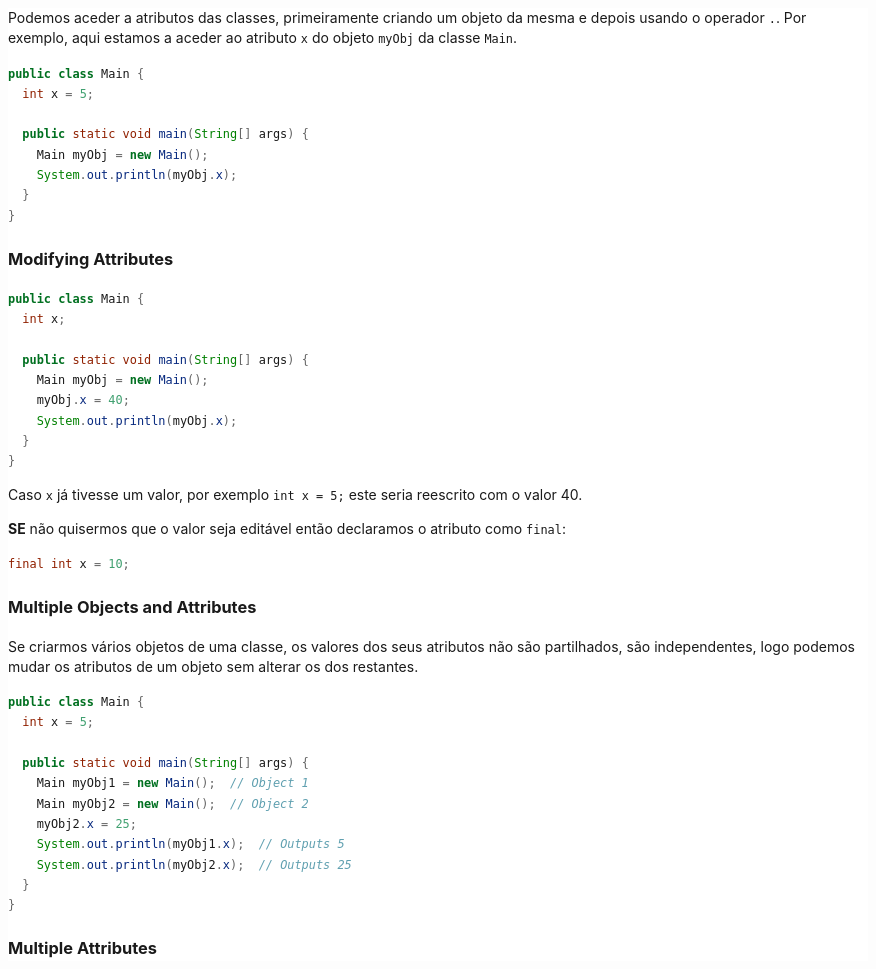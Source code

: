Podemos aceder a atributos das classes, primeiramente criando um objeto da mesma e depois usando o operador `.`. Por exemplo, aqui estamos a aceder ao atributo `x` do objeto `myObj` da classe `Main`.

```java
public class Main {
  int x = 5;

  public static void main(String[] args) {
    Main myObj = new Main();
    System.out.println(myObj.x);
  }
}
```
### Modifying Attributes

```java
public class Main {
  int x;

  public static void main(String[] args) {
    Main myObj = new Main();
    myObj.x = 40;
    System.out.println(myObj.x);
  }
}
```
Caso `x` já tivesse um valor, por exemplo `int x = 5;` este seria reescrito com o valor 40.

**SE** não quisermos que o valor seja editável então declaramos o atributo como `final`: 

```java
final int x = 10;
```

### Multiple Objects and Attributes

Se criarmos vários objetos de uma classe, os valores dos seus atributos não são partilhados, são independentes, logo podemos mudar os atributos de um objeto sem alterar os dos restantes.

```java
public class Main {
  int x = 5;

  public static void main(String[] args) {
    Main myObj1 = new Main();  // Object 1
    Main myObj2 = new Main();  // Object 2
    myObj2.x = 25;
    System.out.println(myObj1.x);  // Outputs 5
    System.out.println(myObj2.x);  // Outputs 25
  }
}
 ```

### Multiple Attributes
